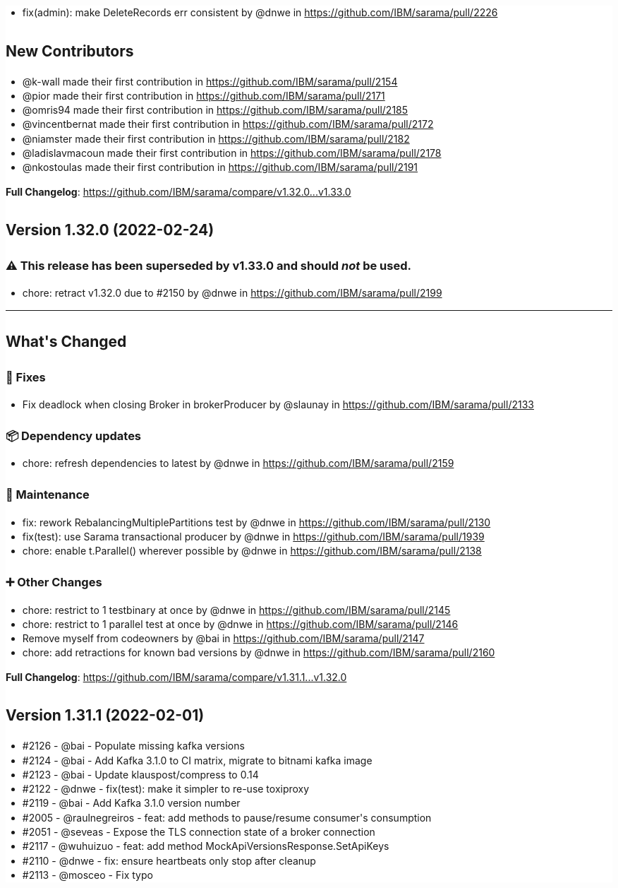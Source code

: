 * fix(admin): make DeleteRecords err consistent by @dnwe in https://github.com/IBM/sarama/pull/2226

## New Contributors
* @k-wall made their first contribution in https://github.com/IBM/sarama/pull/2154
* @pior made their first contribution in https://github.com/IBM/sarama/pull/2171
* @omris94 made their first contribution in https://github.com/IBM/sarama/pull/2185
* @vincentbernat made their first contribution in https://github.com/IBM/sarama/pull/2172
* @niamster made their first contribution in https://github.com/IBM/sarama/pull/2182
* @ladislavmacoun made their first contribution in https://github.com/IBM/sarama/pull/2178
* @nkostoulas made their first contribution in https://github.com/IBM/sarama/pull/2191

**Full Changelog**: https://github.com/IBM/sarama/compare/v1.32.0...v1.33.0

## Version 1.32.0 (2022-02-24)

### ⚠️ This release has been superseded by v1.33.0 and should _not_ be used.

* chore: retract v1.32.0 due to #2150 by @dnwe in https://github.com/IBM/sarama/pull/2199

---

## What's Changed
### :bug: Fixes
* Fix deadlock when closing Broker in brokerProducer by @slaunay in https://github.com/IBM/sarama/pull/2133
### :package: Dependency updates
* chore: refresh dependencies to latest by @dnwe in https://github.com/IBM/sarama/pull/2159
### :wrench: Maintenance
* fix: rework RebalancingMultiplePartitions test by @dnwe in https://github.com/IBM/sarama/pull/2130
* fix(test): use Sarama transactional producer by @dnwe in https://github.com/IBM/sarama/pull/1939
* chore: enable t.Parallel() wherever possible by @dnwe in https://github.com/IBM/sarama/pull/2138
### :heavy_plus_sign: Other Changes
* chore: restrict to 1 testbinary at once by @dnwe in https://github.com/IBM/sarama/pull/2145
* chore: restrict to 1 parallel test at once by @dnwe in https://github.com/IBM/sarama/pull/2146
* Remove myself from codeowners by @bai in https://github.com/IBM/sarama/pull/2147
* chore: add retractions for known bad versions by @dnwe in https://github.com/IBM/sarama/pull/2160


**Full Changelog**: https://github.com/IBM/sarama/compare/v1.31.1...v1.32.0

## Version 1.31.1 (2022-02-01)

- #2126 - @bai - Populate missing kafka versions
- #2124 - @bai - Add Kafka 3.1.0 to CI matrix, migrate to bitnami kafka image
- #2123 - @bai - Update klauspost/compress to 0.14
- #2122 - @dnwe - fix(test): make it simpler to re-use toxiproxy
- #2119 - @bai - Add Kafka 3.1.0 version number
- #2005 - @raulnegreiros - feat: add methods to pause/resume consumer's consumption
- #2051 - @seveas - Expose the TLS connection state of a broker connection
- #2117 - @wuhuizuo - feat: add method MockApiVersionsResponse.SetApiKeys
- #2110 - @dnwe - fix: ensure heartbeats only stop after cleanup
- #2113 - @mosceo - Fix typo
